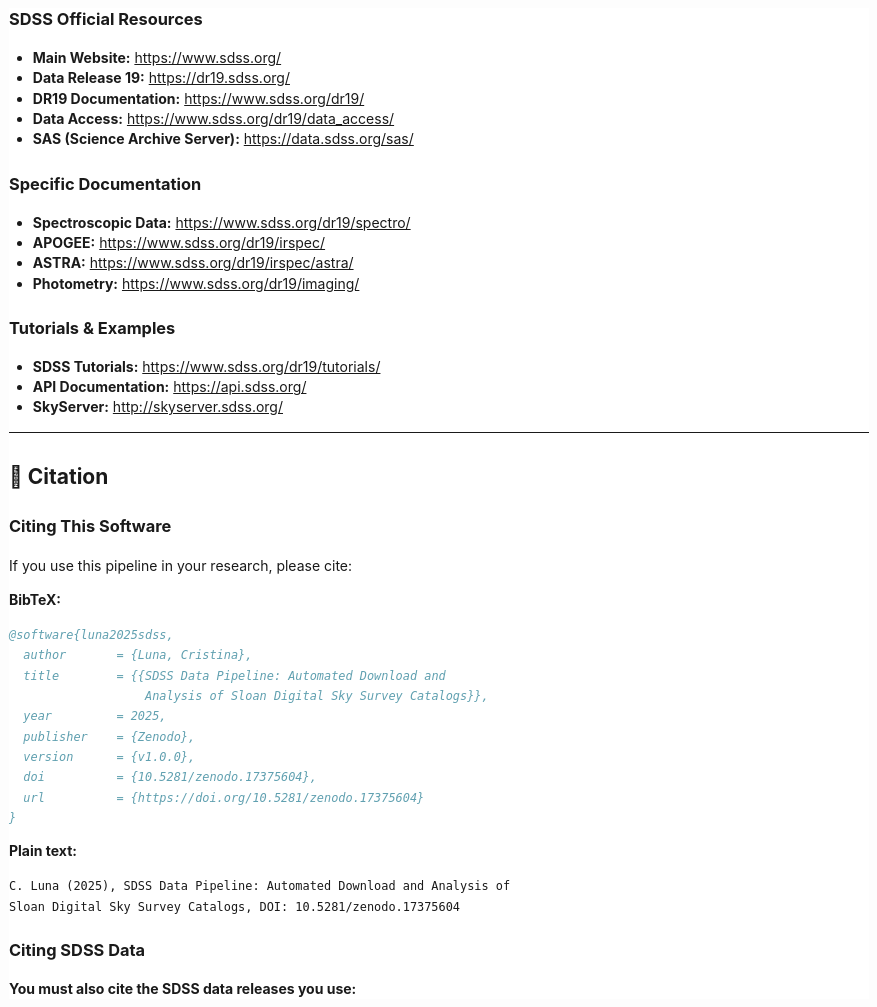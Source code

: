 ### SDSS Official Resources

- **Main Website:** https://www.sdss.org/
- **Data Release 19:** https://dr19.sdss.org/
- **DR19 Documentation:** https://www.sdss.org/dr19/
- **Data Access:** https://www.sdss.org/dr19/data_access/
- **SAS (Science Archive Server):** https://data.sdss.org/sas/

### Specific Documentation

- **Spectroscopic Data:** https://www.sdss.org/dr19/spectro/
- **APOGEE:** https://www.sdss.org/dr19/irspec/
- **ASTRA:** https://www.sdss.org/dr19/irspec/astra/
- **Photometry:** https://www.sdss.org/dr19/imaging/

### Tutorials & Examples

- **SDSS Tutorials:** https://www.sdss.org/dr19/tutorials/
- **API Documentation:** https://api.sdss.org/
- **SkyServer:** http://skyserver.sdss.org/

---

## 📖 Citation

### Citing This Software

If you use this pipeline in your research, please cite:

**BibTeX:**
```bibtex
@software{luna2025sdss,
  author       = {Luna, Cristina},
  title        = {{SDSS Data Pipeline: Automated Download and 
                   Analysis of Sloan Digital Sky Survey Catalogs}},
  year         = 2025,
  publisher    = {Zenodo},
  version      = {v1.0.0},
  doi          = {10.5281/zenodo.17375604},
  url          = {https://doi.org/10.5281/zenodo.17375604}
}
```

**Plain text:**
```
C. Luna (2025), SDSS Data Pipeline: Automated Download and Analysis of 
Sloan Digital Sky Survey Catalogs, DOI: 10.5281/zenodo.17375604
```

### Citing SDSS Data

**You must also cite the SDSS data releases you use:**
